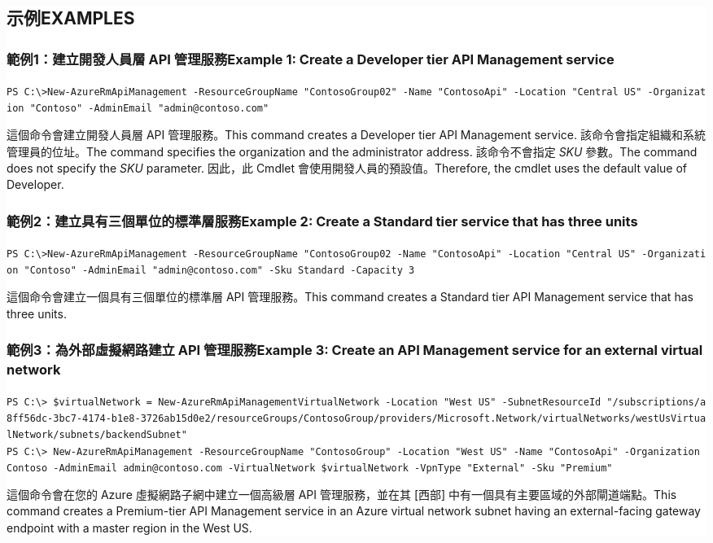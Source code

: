 ## <span data-ttu-id="003d0-107">示例</span><span class="sxs-lookup"><span data-stu-id="003d0-107">EXAMPLES</span></span>

### <span data-ttu-id="003d0-108">範例1：建立開發人員層 API 管理服務</span><span class="sxs-lookup"><span data-stu-id="003d0-108">Example 1: Create a Developer tier API Management service</span></span>
```
PS C:\>New-AzureRmApiManagement -ResourceGroupName "ContosoGroup02" -Name "ContosoApi" -Location "Central US" -Organization "Contoso" -AdminEmail "admin@contoso.com"
```

<span data-ttu-id="003d0-109">這個命令會建立開發人員層 API 管理服務。</span><span class="sxs-lookup"><span data-stu-id="003d0-109">This command creates a Developer tier API Management service.</span></span>
<span data-ttu-id="003d0-110">該命令會指定組織和系統管理員的位址。</span><span class="sxs-lookup"><span data-stu-id="003d0-110">The command specifies the organization and the administrator address.</span></span>
<span data-ttu-id="003d0-111">該命令不會指定 *SKU* 參數。</span><span class="sxs-lookup"><span data-stu-id="003d0-111">The command does not specify the *SKU* parameter.</span></span>
<span data-ttu-id="003d0-112">因此，此 Cmdlet 會使用開發人員的預設值。</span><span class="sxs-lookup"><span data-stu-id="003d0-112">Therefore, the cmdlet uses the default value of Developer.</span></span>

### <span data-ttu-id="003d0-113">範例2：建立具有三個單位的標準層服務</span><span class="sxs-lookup"><span data-stu-id="003d0-113">Example 2: Create a Standard tier service that has three units</span></span>
```
PS C:\>New-AzureRmApiManagement -ResourceGroupName "ContosoGroup02 -Name "ContosoApi" -Location "Central US" -Organization "Contoso" -AdminEmail "admin@contoso.com" -Sku Standard -Capacity 3
```

<span data-ttu-id="003d0-114">這個命令會建立一個具有三個單位的標準層 API 管理服務。</span><span class="sxs-lookup"><span data-stu-id="003d0-114">This command creates a Standard tier API Management service that has three units.</span></span>

### <span data-ttu-id="003d0-115">範例3：為外部虛擬網路建立 API 管理服務</span><span class="sxs-lookup"><span data-stu-id="003d0-115">Example 3: Create an API Management service for an external virtual network</span></span>
```
PS C:\> $virtualNetwork = New-AzureRmApiManagementVirtualNetwork -Location "West US" -SubnetResourceId "/subscriptions/a8ff56dc-3bc7-4174-b1e8-3726ab15d0e2/resourceGroups/ContosoGroup/providers/Microsoft.Network/virtualNetworks/westUsVirtualNetwork/subnets/backendSubnet"
PS C:\> New-AzureRmApiManagement -ResourceGroupName "ContosoGroup" -Location "West US" -Name "ContosoApi" -Organization Contoso -AdminEmail admin@contoso.com -VirtualNetwork $virtualNetwork -VpnType "External" -Sku "Premium"
```

<span data-ttu-id="003d0-116">這個命令會在您的 Azure 虛擬網路子網中建立一個高級層 API 管理服務，並在其 [西部] 中有一個具有主要區域的外部閘道端點。</span><span class="sxs-lookup"><span data-stu-id="003d0-116">This command creates a Premium-tier API Management service in an Azure virtual network subnet having an external-facing gateway endpoint with a master region in the West US.</span></span>
